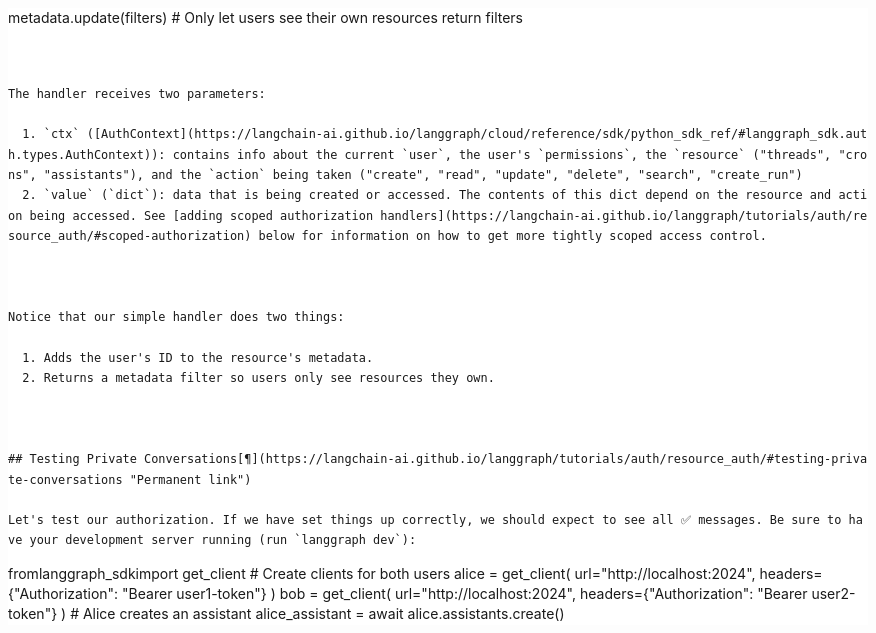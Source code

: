 [](https://langchain-ai.github.io/langgraph/tutorials/auth/resource_auth/#__codelineno-1-81)  metadata.update(filters)
[](https://langchain-ai.github.io/langgraph/tutorials/auth/resource_auth/#__codelineno-1-82)
[](https://langchain-ai.github.io/langgraph/tutorials/auth/resource_auth/#__codelineno-1-83)  # Only let users see their own resources
[](https://langchain-ai.github.io/langgraph/tutorials/auth/resource_auth/#__codelineno-1-84)  return filters

```


The handler receives two parameters:

  1. `ctx` ([AuthContext](https://langchain-ai.github.io/langgraph/cloud/reference/sdk/python_sdk_ref/#langgraph_sdk.auth.types.AuthContext)): contains info about the current `user`, the user's `permissions`, the `resource` ("threads", "crons", "assistants"), and the `action` being taken ("create", "read", "update", "delete", "search", "create_run")
  2. `value` (`dict`): data that is being created or accessed. The contents of this dict depend on the resource and action being accessed. See [adding scoped authorization handlers](https://langchain-ai.github.io/langgraph/tutorials/auth/resource_auth/#scoped-authorization) below for information on how to get more tightly scoped access control.



Notice that our simple handler does two things:

  1. Adds the user's ID to the resource's metadata.
  2. Returns a metadata filter so users only see resources they own.



## Testing Private Conversations[¶](https://langchain-ai.github.io/langgraph/tutorials/auth/resource_auth/#testing-private-conversations "Permanent link")

Let's test our authorization. If we have set things up correctly, we should expect to see all ✅ messages. Be sure to have your development server running (run `langgraph dev`):

```
[](https://langchain-ai.github.io/langgraph/tutorials/auth/resource_auth/#__codelineno-2-1)fromlanggraph_sdkimport get_client
[](https://langchain-ai.github.io/langgraph/tutorials/auth/resource_auth/#__codelineno-2-2)
[](https://langchain-ai.github.io/langgraph/tutorials/auth/resource_auth/#__codelineno-2-3)# Create clients for both users
[](https://langchain-ai.github.io/langgraph/tutorials/auth/resource_auth/#__codelineno-2-4)alice = get_client(
[](https://langchain-ai.github.io/langgraph/tutorials/auth/resource_auth/#__codelineno-2-5)  url="http://localhost:2024",
[](https://langchain-ai.github.io/langgraph/tutorials/auth/resource_auth/#__codelineno-2-6)  headers={"Authorization": "Bearer user1-token"}
[](https://langchain-ai.github.io/langgraph/tutorials/auth/resource_auth/#__codelineno-2-7))
[](https://langchain-ai.github.io/langgraph/tutorials/auth/resource_auth/#__codelineno-2-8)
[](https://langchain-ai.github.io/langgraph/tutorials/auth/resource_auth/#__codelineno-2-9)bob = get_client(
[](https://langchain-ai.github.io/langgraph/tutorials/auth/resource_auth/#__codelineno-2-10)  url="http://localhost:2024",
[](https://langchain-ai.github.io/langgraph/tutorials/auth/resource_auth/#__codelineno-2-11)  headers={"Authorization": "Bearer user2-token"}
[](https://langchain-ai.github.io/langgraph/tutorials/auth/resource_auth/#__codelineno-2-12))
[](https://langchain-ai.github.io/langgraph/tutorials/auth/resource_auth/#__codelineno-2-13)
[](https://langchain-ai.github.io/langgraph/tutorials/auth/resource_auth/#__codelineno-2-14)# Alice creates an assistant
[](https://langchain-ai.github.io/langgraph/tutorials/auth/resource_auth/#__codelineno-2-15)alice_assistant = await alice.assistants.create()